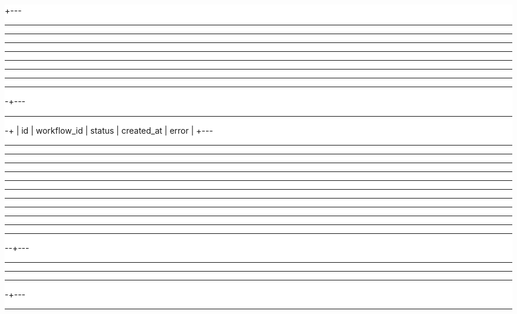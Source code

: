 +---

---

---

---

---

---

---

---

---

-+---

---

-+
|                  id                  | workflow_id |   status   |         created_at         | error |
+---

---

---

---

---

---

---

---

---

---

---

---

--+---

---

---

---

-+---

---